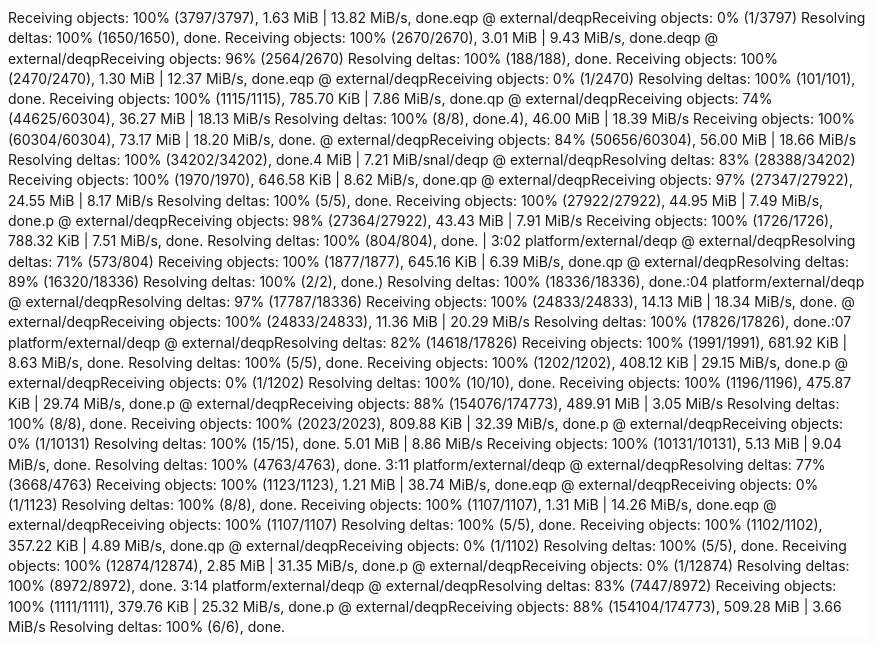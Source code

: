 Receiving objects: 100% (3797/3797), 1.63 MiB | 13.82 MiB/s, done.eqp @ external/deqpReceiving objects:   0% (1/3797)
Resolving deltas: 100% (1650/1650), done.
Receiving objects: 100% (2670/2670), 3.01 MiB | 9.43 MiB/s, done.deqp @ external/deqpReceiving objects:  96% (2564/2670)
Resolving deltas: 100% (188/188), done.
Receiving objects: 100% (2470/2470), 1.30 MiB | 12.37 MiB/s, done.eqp @ external/deqpReceiving objects:   0% (1/2470)
Resolving deltas: 100% (101/101), done.
Receiving objects: 100% (1115/1115), 785.70 KiB | 7.86 MiB/s, done.qp @ external/deqpReceiving objects:  74% (44625/60304), 36.27 MiB | 18.13 MiB/s
Resolving deltas: 100% (8/8), done.4), 46.00 MiB | 18.39 MiB/s
Receiving objects: 100% (60304/60304), 73.17 MiB | 18.20 MiB/s, done. @ external/deqpReceiving objects:  84% (50656/60304), 56.00 MiB | 18.66 MiB/s
Resolving deltas: 100% (34202/34202), done.4 MiB | 7.21 MiB/snal/deqp @ external/deqpResolving deltas:  83% (28388/34202)
Receiving objects: 100% (1970/1970), 646.58 KiB | 8.62 MiB/s, done.qp @ external/deqpReceiving objects:  97% (27347/27922), 24.55 MiB | 8.17 MiB/s
Resolving deltas: 100% (5/5), done.
Receiving objects: 100% (27922/27922), 44.95 MiB | 7.49 MiB/s, done.p @ external/deqpReceiving objects:  98% (27364/27922), 43.43 MiB | 7.91 MiB/s
Receiving objects: 100% (1726/1726), 788.32 KiB | 7.51 MiB/s, done.
Resolving deltas: 100% (804/804), done. | 3:02 platform/external/deqp @ external/deqpResolving deltas:  71% (573/804)
Receiving objects: 100% (1877/1877), 645.16 KiB | 6.39 MiB/s, done.qp @ external/deqpResolving deltas:  89% (16320/18336)
Resolving deltas: 100% (2/2), done.)
Resolving deltas: 100% (18336/18336), done.:04 platform/external/deqp @ external/deqpResolving deltas:  97% (17787/18336)
Receiving objects: 100% (24833/24833), 14.13 MiB | 18.34 MiB/s, done. @ external/deqpReceiving objects: 100% (24833/24833), 11.36 MiB | 20.29 MiB/s
Resolving deltas: 100% (17826/17826), done.:07 platform/external/deqp @ external/deqpResolving deltas:  82% (14618/17826)
Receiving objects: 100% (1991/1991), 681.92 KiB | 8.63 MiB/s, done.
Resolving deltas: 100% (5/5), done.
Receiving objects: 100% (1202/1202), 408.12 KiB | 29.15 MiB/s, done.p @ external/deqpReceiving objects:   0% (1/1202)
Resolving deltas: 100% (10/10), done.
Receiving objects: 100% (1196/1196), 475.87 KiB | 29.74 MiB/s, done.p @ external/deqpReceiving objects:  88% (154076/174773), 489.91 MiB | 3.05 MiB/s
Resolving deltas: 100% (8/8), done.
Receiving objects: 100% (2023/2023), 809.88 KiB | 32.39 MiB/s, done.p @ external/deqpReceiving objects:   0% (1/10131)
Resolving deltas: 100% (15/15), done. 5.01 MiB | 8.86 MiB/s
Receiving objects: 100% (10131/10131), 5.13 MiB | 9.04 MiB/s, done.
Resolving deltas: 100% (4763/4763), done. 3:11 platform/external/deqp @ external/deqpResolving deltas:  77% (3668/4763)
Receiving objects: 100% (1123/1123), 1.21 MiB | 38.74 MiB/s, done.eqp @ external/deqpReceiving objects:   0% (1/1123)
Resolving deltas: 100% (8/8), done.
Receiving objects: 100% (1107/1107), 1.31 MiB | 14.26 MiB/s, done.eqp @ external/deqpReceiving objects: 100% (1107/1107)
Resolving deltas: 100% (5/5), done.
Receiving objects: 100% (1102/1102), 357.22 KiB | 4.89 MiB/s, done.qp @ external/deqpReceiving objects:   0% (1/1102)
Resolving deltas: 100% (5/5), done.
Receiving objects: 100% (12874/12874), 2.85 MiB | 31.35 MiB/s, done.p @ external/deqpReceiving objects:   0% (1/12874)
Resolving deltas: 100% (8972/8972), done. 3:14 platform/external/deqp @ external/deqpResolving deltas:  83% (7447/8972)
Receiving objects: 100% (1111/1111), 379.76 KiB | 25.32 MiB/s, done.p @ external/deqpReceiving objects:  88% (154104/174773), 509.28 MiB | 3.66 MiB/s
Resolving deltas: 100% (6/6), done.